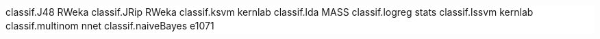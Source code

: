</td>
</tr>
<tr>
<td style="text-align:left;">
classif.J48
</td>
<td style="text-align:left;">
RWeka
</td>
</tr>
<tr>
<td style="text-align:left;">
classif.JRip
</td>
<td style="text-align:left;">
RWeka
</td>
</tr>
<tr>
<td style="text-align:left;">
classif.ksvm
</td>
<td style="text-align:left;">
kernlab
</td>
</tr>
<tr>
<td style="text-align:left;">
classif.lda
</td>
<td style="text-align:left;">
MASS
</td>
</tr>
<tr>
<td style="text-align:left;">
classif.logreg
</td>
<td style="text-align:left;">
stats
</td>
</tr>
<tr>
<td style="text-align:left;">
classif.lssvm
</td>
<td style="text-align:left;">
kernlab
</td>
</tr>
<tr>
<td style="text-align:left;">
classif.multinom
</td>
<td style="text-align:left;">
nnet
</td>
</tr>
<tr>
<td style="text-align:left;">
classif.naiveBayes
</td>
<td style="text-align:left;">
e1071